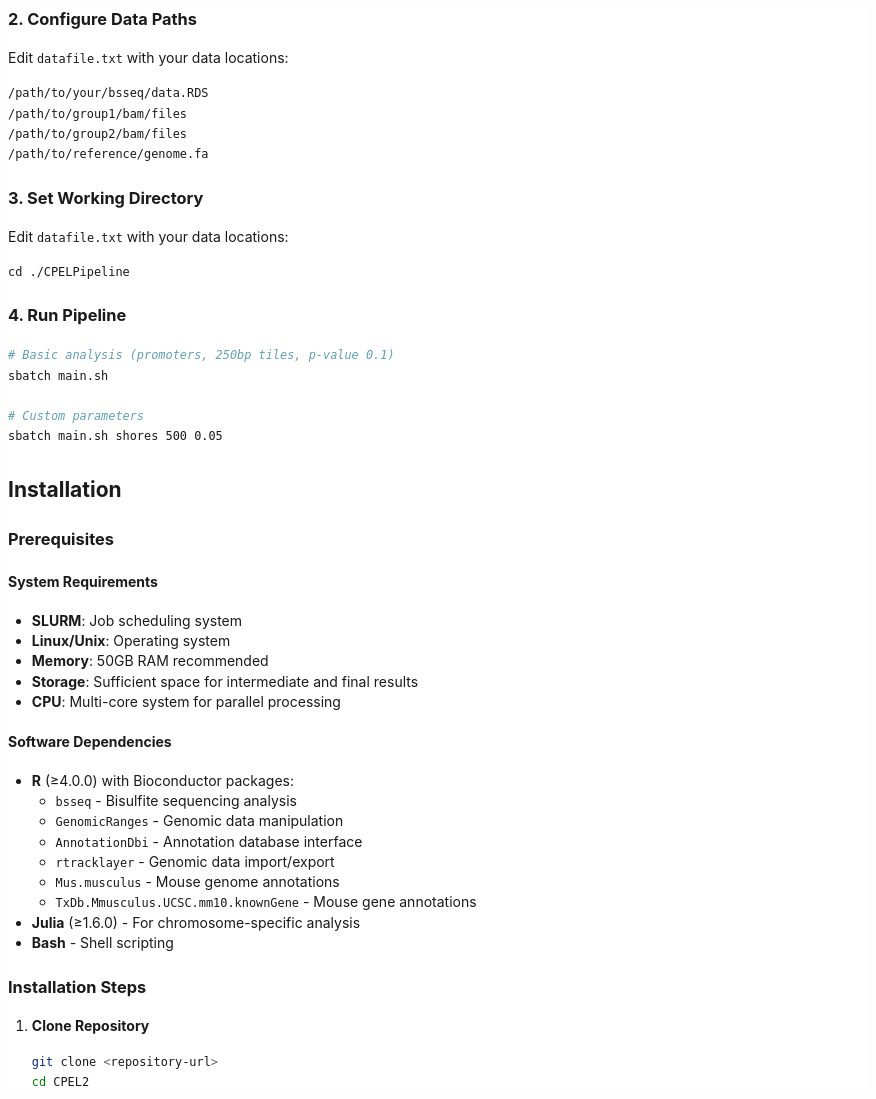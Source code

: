 ### 2. Configure Data Paths
Edit `datafile.txt` with your data locations:
```
/path/to/your/bsseq/data.RDS
/path/to/group1/bam/files
/path/to/group2/bam/files
/path/to/reference/genome.fa
```
### 3. Set Working Directory
Edit `datafile.txt` with your data locations:
```
cd ./CPELPipeline
```

### 4. Run Pipeline
```bash
# Basic analysis (promoters, 250bp tiles, p-value 0.1)
sbatch main.sh

# Custom parameters
sbatch main.sh shores 500 0.05
```

## Installation

### Prerequisites

#### System Requirements
- **SLURM**: Job scheduling system
- **Linux/Unix**: Operating system
- **Memory**: 50GB RAM recommended
- **Storage**: Sufficient space for intermediate and final results
- **CPU**: Multi-core system for parallel processing

#### Software Dependencies
- **R** (≥4.0.0) with Bioconductor packages:
  - `bsseq` - Bisulfite sequencing analysis
  - `GenomicRanges` - Genomic data manipulation
  - `AnnotationDbi` - Annotation database interface
  - `rtracklayer` - Genomic data import/export
  - `Mus.musculus` - Mouse genome annotations
  - `TxDb.Mmusculus.UCSC.mm10.knownGene` - Mouse gene annotations
- **Julia** (≥1.6.0) - For chromosome-specific analysis
- **Bash** - Shell scripting

### Installation Steps

1. **Clone Repository**
   ```bash
   git clone <repository-url>
   cd CPEL2
   ```
